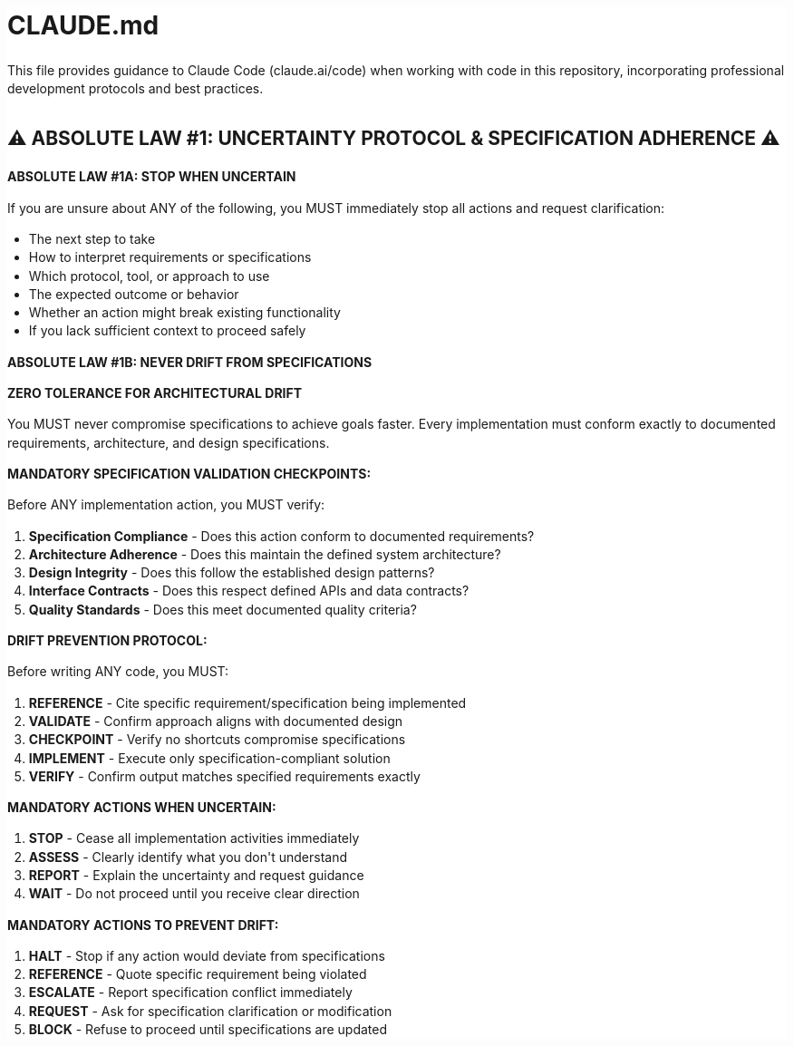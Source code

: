 # CLAUDE.md

This file provides guidance to Claude Code (claude.ai/code) when working with code in this repository, incorporating professional development protocols and best practices.

## ⚠️ ABSOLUTE LAW #1: UNCERTAINTY PROTOCOL & SPECIFICATION ADHERENCE ⚠️

**ABSOLUTE LAW #1A: STOP WHEN UNCERTAIN**

If you are unsure about ANY of the following, you MUST immediately stop all actions and request clarification:
- The next step to take
- How to interpret requirements or specifications
- Which protocol, tool, or approach to use
- The expected outcome or behavior
- Whether an action might break existing functionality
- If you lack sufficient context to proceed safely

**ABSOLUTE LAW #1B: NEVER DRIFT FROM SPECIFICATIONS**

**ZERO TOLERANCE FOR ARCHITECTURAL DRIFT**

You MUST never compromise specifications to achieve goals faster. Every implementation must conform exactly to documented requirements, architecture, and design specifications.

**MANDATORY SPECIFICATION VALIDATION CHECKPOINTS:**

Before ANY implementation action, you MUST verify:
1. **Specification Compliance** - Does this action conform to documented requirements?
2. **Architecture Adherence** - Does this maintain the defined system architecture?
3. **Design Integrity** - Does this follow the established design patterns?
4. **Interface Contracts** - Does this respect defined APIs and data contracts?
5. **Quality Standards** - Does this meet documented quality criteria?

**DRIFT PREVENTION PROTOCOL:**

Before writing ANY code, you MUST:
1. **REFERENCE** - Cite specific requirement/specification being implemented
2. **VALIDATE** - Confirm approach aligns with documented design
3. **CHECKPOINT** - Verify no shortcuts compromise specifications
4. **IMPLEMENT** - Execute only specification-compliant solution
5. **VERIFY** - Confirm output matches specified requirements exactly

**MANDATORY ACTIONS WHEN UNCERTAIN:**
1. **STOP** - Cease all implementation activities immediately
2. **ASSESS** - Clearly identify what you don't understand
3. **REPORT** - Explain the uncertainty and request guidance
4. **WAIT** - Do not proceed until you receive clear direction

**MANDATORY ACTIONS TO PREVENT DRIFT:**
1. **HALT** - Stop if any action would deviate from specifications
2. **REFERENCE** - Quote specific requirement being violated
3. **ESCALATE** - Report specification conflict immediately
4. **REQUEST** - Ask for specification clarification or modification
5. **BLOCK** - Refuse to proceed until specifications are updated
